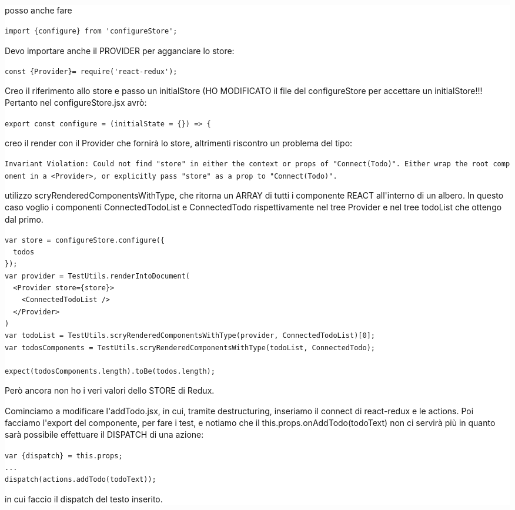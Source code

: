 posso anche fare

```
import {configure} from 'configureStore';
```

Devo importare anche il PROVIDER per agganciare lo store:

```
const {Provider}= require('react-redux');
```

Creo il riferimento allo store e passo un initialStore (HO MODIFICATO il file del configureStore per accettare un initialStore!!! Pertanto nel configureStore.jsx avrò:

```
export const configure = (initialState = {}) => {
```

creo il render con il Provider che fornirà lo store, altrimenti riscontro un problema del tipo:

```
Invariant Violation: Could not find "store" in either the context or props of "Connect(Todo)". Either wrap the root component in a <Provider>, or explicitly pass "store" as a prop to "Connect(Todo)".
```

utilizzo scryRenderedComponentsWithType, che ritorna un ARRAY di tutti i componente REACT all'interno di un albero. In questo caso voglio i componenti ConnectedTodoList e ConnectedTodo rispettivamente nel tree Provider e nel tree todoList che ottengo dal primo.

```
var store = configureStore.configure({
  todos
});
var provider = TestUtils.renderIntoDocument(
  <Provider store={store}>
    <ConnectedTodoList />
  </Provider>
)
var todoList = TestUtils.scryRenderedComponentsWithType(provider, ConnectedTodoList)[0];
var todosComponents = TestUtils.scryRenderedComponentsWithType(todoList, ConnectedTodo);

expect(todosComponents.length).toBe(todos.length);
```

Però ancora non ho i veri valori dello STORE di Redux.

Cominciamo a modificare l'addTodo.jsx, in cui, tramite destructuring, inseriamo il connect di react-redux e le actions.
Poi facciamo l'export del componente, per fare i test, e notiamo che il this.props.onAddTodo(todoText) non ci servirà più in quanto sarà possibile effettuare il DISPATCH di una azione:

```
var {dispatch} = this.props;
...
dispatch(actions.addTodo(todoText));
```

in cui faccio il dispatch del testo inserito.
